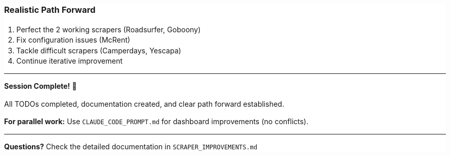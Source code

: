 ### Realistic Path Forward
1. Perfect the 2 working scrapers (Roadsurfer, Goboony)
2. Fix configuration issues (McRent)
3. Tackle difficult scrapers (Camperdays, Yescapa)
4. Continue iterative improvement

---

**Session Complete!** 🎉

All TODOs completed, documentation created, and clear path forward established.

**For parallel work:** Use `CLAUDE_CODE_PROMPT.md` for dashboard improvements (no conflicts).

---

**Questions?** Check the detailed documentation in `SCRAPER_IMPROVEMENTS.md`


